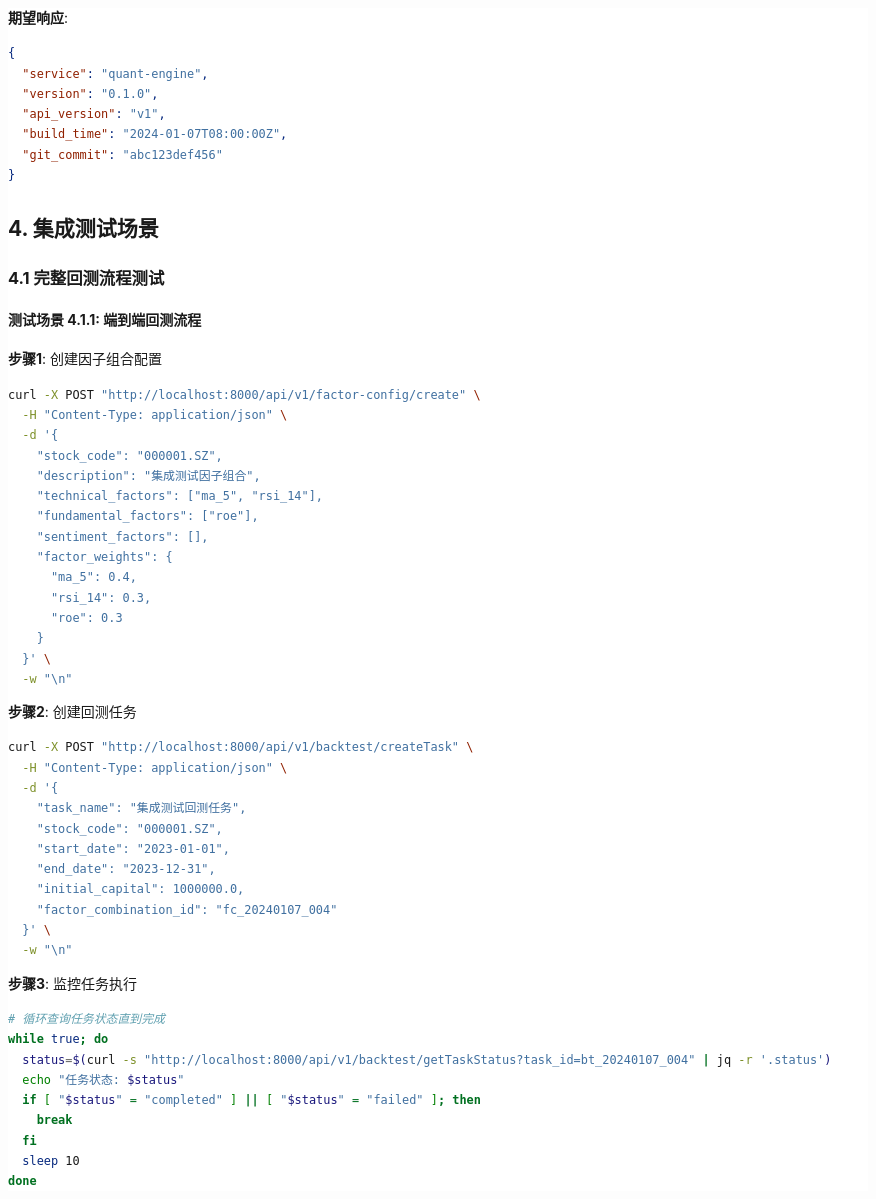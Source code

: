 **期望响应**:
```json
{
  "service": "quant-engine",
  "version": "0.1.0",
  "api_version": "v1",
  "build_time": "2024-01-07T08:00:00Z",
  "git_commit": "abc123def456"
}
```

## 4. 集成测试场景

### 4.1 完整回测流程测试

#### 测试场景 4.1.1: 端到端回测流程

**步骤1**: 创建因子组合配置
```bash
curl -X POST "http://localhost:8000/api/v1/factor-config/create" \
  -H "Content-Type: application/json" \
  -d '{
    "stock_code": "000001.SZ",
    "description": "集成测试因子组合",
    "technical_factors": ["ma_5", "rsi_14"],
    "fundamental_factors": ["roe"],
    "sentiment_factors": [],
    "factor_weights": {
      "ma_5": 0.4,
      "rsi_14": 0.3,
      "roe": 0.3
    }
  }' \
  -w "\n"
```

**步骤2**: 创建回测任务
```bash
curl -X POST "http://localhost:8000/api/v1/backtest/createTask" \
  -H "Content-Type: application/json" \
  -d '{
    "task_name": "集成测试回测任务",
    "stock_code": "000001.SZ",
    "start_date": "2023-01-01",
    "end_date": "2023-12-31",
    "initial_capital": 1000000.0,
    "factor_combination_id": "fc_20240107_004"
  }' \
  -w "\n"
```

**步骤3**: 监控任务执行
```bash
# 循环查询任务状态直到完成
while true; do
  status=$(curl -s "http://localhost:8000/api/v1/backtest/getTaskStatus?task_id=bt_20240107_004" | jq -r '.status')
  echo "任务状态: $status"
  if [ "$status" = "completed" ] || [ "$status" = "failed" ]; then
    break
  fi
  sleep 10
done
```
